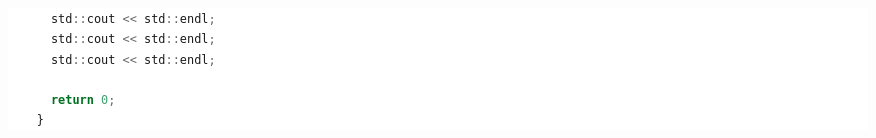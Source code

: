 ```jsx
      std::cout << std::endl;
      std::cout << std::endl;
      std::cout << std::endl;

      return 0;
    }
```

